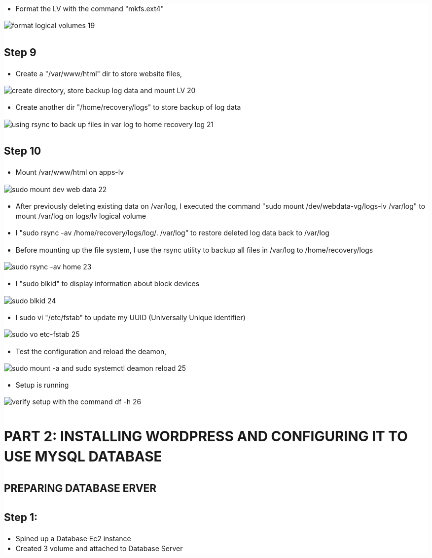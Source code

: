 * Format the LV with the command "mkfs.ext4"
<img width="906" alt="format logical volumes 19" src="https://github.com/Gailpositive/DevOps-Projects-1-10/assets/111061512/b9014f42-17a4-4169-b99c-96d17e99ca75">

  ## Step 9
  * Create a  "/var/www/html" dir to store website files, 
<img width="654" alt="create directory, store backup log data and mount LV 20" src="https://github.com/Gailpositive/DevOps-Projects-1-10/assets/111061512/f203d2a1-c482-4e30-86d5-1bdc432a5d1b">

* Create another dir "/home/recovery/logs" to store backup of log data
<img width="870" alt="using rsync to back up  files in var log to home recovery log 21" src="https://github.com/Gailpositive/DevOps-Projects-1-10/assets/111061512/79e5387a-341f-4ff8-a55a-848631335e2f">

## Step 10
* Mount /var/www/html on apps-lv
<img width="581" alt="sudo mount dev web data  22" src="https://github.com/Gailpositive/DevOps-Projects-1-10/assets/111061512/c661f75b-1d22-4f7c-8f84-4c42100f7b80">

* After previously deleting existing data on /var/log, I executed the command  "sudo mount /dev/webdata-vg/logs-lv /var/log" to mount /var/log on logs/lv logical volume

* I "sudo rsync -av /home/recovery/logs/log/. /var/log" to restore deleted log data back to /var/log

* Before mounting up the file system, I use  the rsync utility to backup all files in /var/log to /home/recovery/logs
<img width="954" alt="sudo rsync -av home 23" src="https://github.com/Gailpositive/DevOps-Projects-1-10/assets/111061512/e0fca952-d055-46f5-8e73-15f8a9ff3d8e">

* I "sudo blkid" to display information about block devices
<img width="919" alt="sudo blkid 24" src="https://github.com/Gailpositive/DevOps-Projects-1-10/assets/111061512/7c3501b1-b4c3-4906-9373-1d7ca3046bd9">

* I sudo vi "/etc/fstab" to update my UUID (Universally Unique identifier)
<img width="851" alt="sudo vo etc-fstab 25" src="https://github.com/Gailpositive/DevOps-Projects-1-10/assets/111061512/3d9656c7-5439-4ae4-91d2-170493de1dc7">


* Test the configuration and reload the deamon, 
<img width="418" alt="sudo mount -a and sudo systemctl deamon reload  25" src="https://github.com/Gailpositive/DevOps-Projects-1-10/assets/111061512/9846f41b-c4ec-4ec1-a2d8-6cdce365bc01">

* Setup is running
<img width="685" alt="verify setup with the command df -h 26" src="https://github.com/Gailpositive/DevOps-Projects-1-10/assets/111061512/8f382bf2-1743-43b3-a17c-980f688c8af5">


# PART 2: INSTALLING WORDPRESS AND CONFIGURING IT TO USE MYSQL DATABASE
## PREPARING DATABASE ERVER

## Step 1:
* Spined up a Database Ec2 instance
* Created 3 volume and attached to Database Server
  